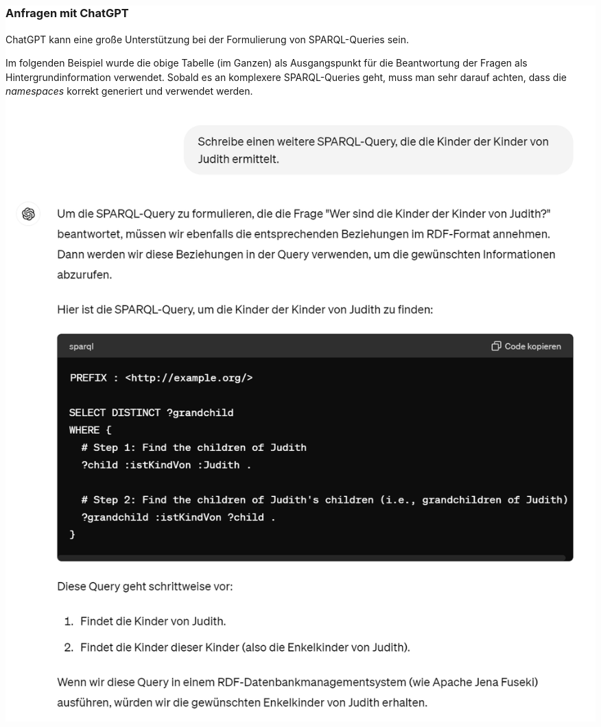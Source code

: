 ### Anfragen mit ChatGPT

ChatGPT kann eine große Unterstützung bei der Formulierung von SPARQL-Queries sein. 

Im folgenden Beispiel wurde die obige Tabelle (im Ganzen) als Ausgangspunkt für die Beantwortung der Fragen als Hintergrundinformation verwendet. Sobald es an komplexere SPARQL-Queries geht, muss man sehr darauf achten, dass die *namespaces* korrekt generiert und verwendet werden. 

![ChatGPT kann auch SPARQL](img/chatgpt-sparql.png)
